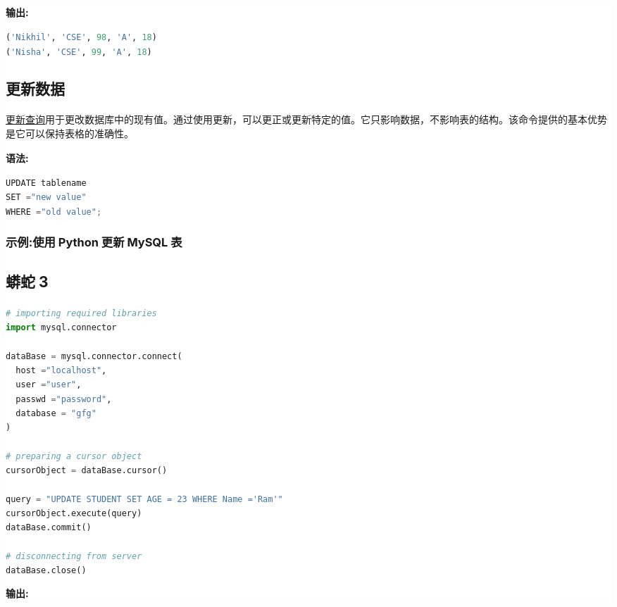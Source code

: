 **输出:**

```py
('Nikhil', 'CSE', 98, 'A', 18)
('Nisha', 'CSE', 99, 'A', 18)
```

## 更新数据

[更新查询](https://www.geeksforgeeks.org/python-mysql-update-query/)用于更改数据库中的现有值。通过使用更新，可以更正或更新特定的值。它只影响数据，不影响表的结构。该命令提供的基本优势是它可以保持表格的准确性。

**语法:**

```py
UPDATE tablename
SET ="new value"
WHERE ="old value";
```

### 示例:使用 Python 更新 MySQL 表

## 蟒蛇 3

```py
# importing required libraries
import mysql.connector

dataBase = mysql.connector.connect(
  host ="localhost",
  user ="user",
  passwd ="password",
  database = "gfg"
)

# preparing a cursor object
cursorObject = dataBase.cursor()

query = "UPDATE STUDENT SET AGE = 23 WHERE Name ='Ram'"
cursorObject.execute(query)
dataBase.commit()

# disconnecting from server
dataBase.close()
```

**输出:**
